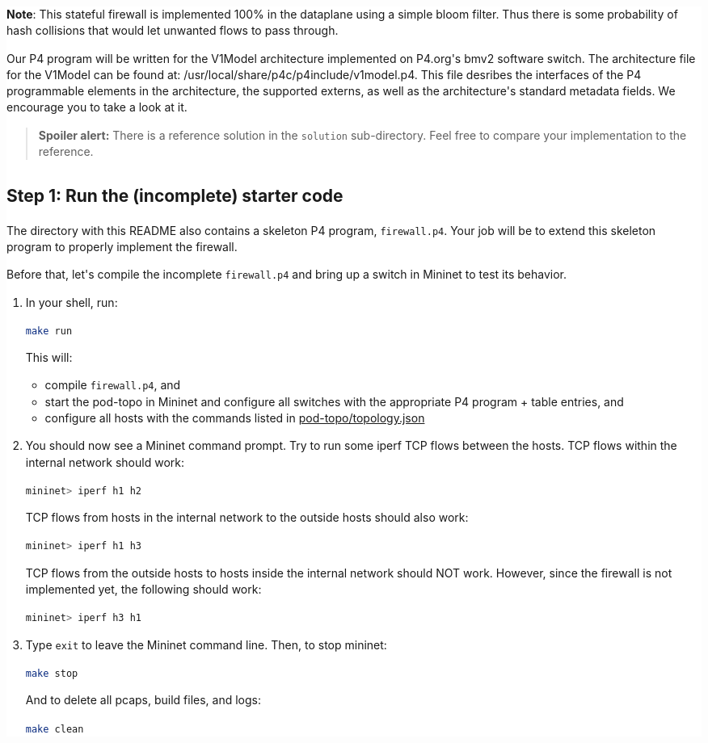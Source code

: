 **Note**: This stateful firewall is implemented 100% in the dataplane
using a simple bloom filter. Thus there is some probability of
hash collisions that would let unwanted flows to pass through.

Our P4 program will be written for the V1Model architecture implemented
on P4.org's bmv2 software switch. The architecture file for the V1Model
can be found at: /usr/local/share/p4c/p4include/v1model.p4. This file
desribes the interfaces of the P4 programmable elements in the architecture,
the supported externs, as well as the architecture's standard metadata
fields. We encourage you to take a look at it.

> **Spoiler alert:** There is a reference solution in the `solution`
> sub-directory. Feel free to compare your implementation to the
> reference.

## Step 1: Run the (incomplete) starter code

The directory with this README also contains a skeleton P4 program,
`firewall.p4`. Your job will be to extend this skeleton program to
properly implement the firewall.

Before that, let's compile the incomplete `firewall.p4` and bring
up a switch in Mininet to test its behavior.

1. In your shell, run:
   ```bash
   make run
   ```
   This will:
   * compile `firewall.p4`, and
   * start the pod-topo in Mininet and configure all switches with
   the appropriate P4 program + table entries, and
   * configure all hosts with the commands listed in
   [pod-topo/topology.json](./pod-topo/topology.json)

2. You should now see a Mininet command prompt. Try to run some iperf
   TCP flows between the hosts. TCP flows within the internal
   network should work:
   ```bash
   mininet> iperf h1 h2
   ```

   TCP flows from hosts in the internal network to the outside hosts
   should also work:
   ```bash
   mininet> iperf h1 h3
   ```

   TCP flows from the outside hosts to hosts inside the
   internal network should NOT work. However, since the firewall is not
   implemented yet, the following should work:
   ```bash
   mininet> iperf h3 h1
   ```

3. Type `exit` to leave the Mininet command line.
   Then, to stop mininet:
   ```bash
   make stop
   ```
   And to delete all pcaps, build files, and logs:
   ```bash
   make clean
   ```
